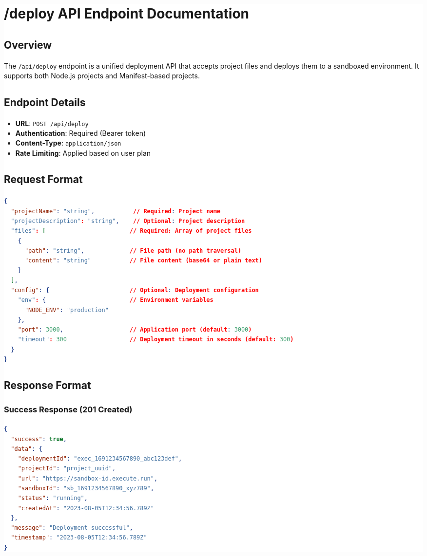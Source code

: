 # /deploy API Endpoint Documentation

## Overview

The `/api/deploy` endpoint is a unified deployment API that accepts project files and deploys them to a sandboxed environment. It supports both Node.js projects and Manifest-based projects.

## Endpoint Details

- **URL**: `POST /api/deploy`
- **Authentication**: Required (Bearer token)
- **Content-Type**: `application/json`
- **Rate Limiting**: Applied based on user plan

## Request Format

```json
{
  "projectName": "string",           // Required: Project name
  "projectDescription": "string",    // Optional: Project description
  "files": [                        // Required: Array of project files
    {
      "path": "string",             // File path (no path traversal)
      "content": "string"           // File content (base64 or plain text)
    }
  ],
  "config": {                       // Optional: Deployment configuration
    "env": {                        // Environment variables
      "NODE_ENV": "production"
    },
    "port": 3000,                   // Application port (default: 3000)
    "timeout": 300                  // Deployment timeout in seconds (default: 300)
  }
}
```

## Response Format

### Success Response (201 Created)
```json
{
  "success": true,
  "data": {
    "deploymentId": "exec_1691234567890_abc123def",
    "projectId": "project_uuid",
    "url": "https://sandbox-id.execute.run",
    "sandboxId": "sb_1691234567890_xyz789",
    "status": "running",
    "createdAt": "2023-08-05T12:34:56.789Z"
  },
  "message": "Deployment successful",
  "timestamp": "2023-08-05T12:34:56.789Z"
}
```
